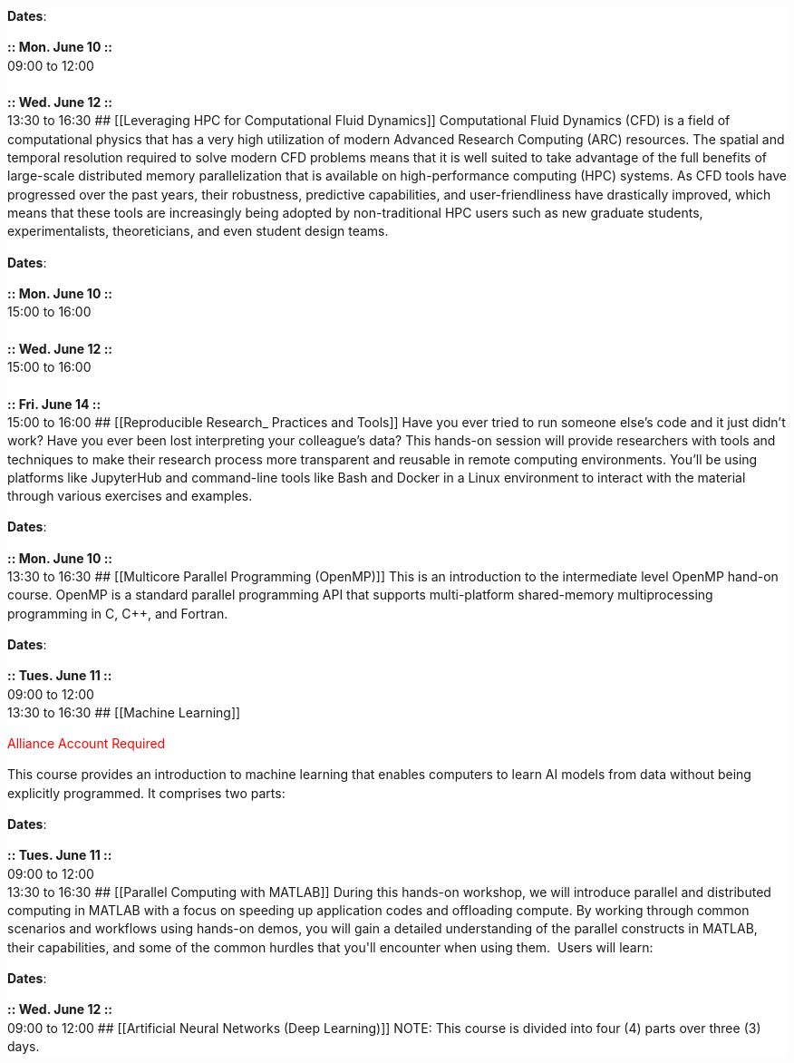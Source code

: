 **Dates**:
<td><b>:: Mon. June 10 ::</b><br/>09:00 to 12:00<br/><br/><b>:: Wed. June 12 ::</b><br/>13:30 to 16:30</td>
## [[Leveraging HPC for Computational Fluid Dynamics]]
Computational Fluid Dynamics (CFD) is a field of computational physics that has a very high utilization of modern Advanced Research Computing (ARC) resources. The spatial and temporal resolution required to solve modern CFD problems means that it is well suited to take advantage of the full benefits of large-scale distributed memory parallelization that is available on high-performance computing (HPC) systems. As CFD tools have progressed over the past years, their robustness, predictive capabilities, and user-friendliness have drastically improved, which means that these tools are increasingly being adopted by non-traditional HPC users such as new graduate students, experimentalists, theoreticians, and even student design teams.

**Dates**:
<td><b>:: Mon. June 10 ::</b><br/>15:00 to 16:00<br/><br/><b>:: Wed. June 12 ::</b><br/>15:00 to 16:00<br/><br/><b>:: Fri. June 14 ::</b><br/>15:00 to 16:00</td>
## [[Reproducible Research_ Practices and Tools]]
Have you ever tried to run someone else’s code and it just didn’t work? Have you ever been lost interpreting your colleague’s data? This hands-on session will provide researchers with tools and techniques to make their research process more transparent and reusable in remote computing environments. You’ll be using platforms like JupyterHub and command-line tools like Bash and Docker in a Linux environment to interact with the material through various exercises and examples.

**Dates**:
<td><b>:: Mon. June 10 ::</b><br/>13:30 to 16:30</td>
## [[Multicore Parallel Programming (OpenMP)]]
This is an introduction to the intermediate level OpenMP hand-on course. OpenMP is a standard parallel programming API that supports multi-platform shared-memory multiprocessing programming in C, C++, and Fortran.

**Dates**:
<td><b>:: Tues. June 11 ::</b><br/>09:00 to 12:00<br/>13:30 to 16:30</td>
## [[Machine Learning]]
<p style="color:red;">Alliance Account Required</p>
This course provides an introduction to machine learning that enables computers to learn AI models from data without being explicitly programmed. It comprises two parts:

**Dates**:
<td><b>:: Tues. June 11 ::</b><br/>09:00 to 12:00<br/>13:30 to 16:30</td>
## [[Parallel Computing with MATLAB]]
During this hands-on workshop, we will introduce parallel and distributed computing in MATLAB with a focus on speeding up application codes and offloading compute. By working through common scenarios and workflows using hands-on demos, you will gain a detailed understanding of the parallel constructs in MATLAB, their capabilities, and some of the common hurdles that you'll encounter when using them.  Users will learn:

**Dates**:
<td><b>:: Wed. June 12 ::</b><br/>09:00 to 12:00</td>
## [[Artificial Neural Networks (Deep Learning)]]
NOTE: This course is divided into four (4) parts over three (3) days.

